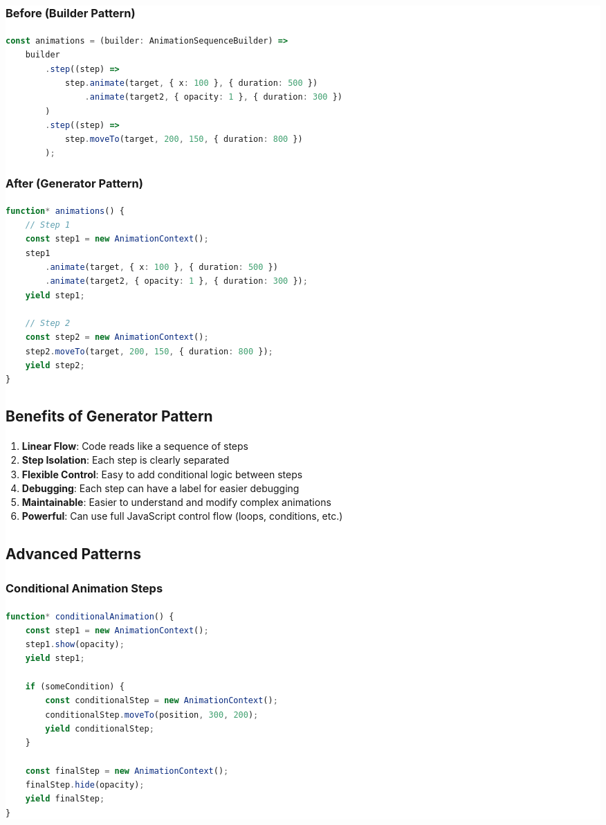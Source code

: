 ### Before (Builder Pattern)
```typescript
const animations = (builder: AnimationSequenceBuilder) =>
    builder
        .step((step) =>
            step.animate(target, { x: 100 }, { duration: 500 })
                .animate(target2, { opacity: 1 }, { duration: 300 })
        )
        .step((step) =>
            step.moveTo(target, 200, 150, { duration: 800 })
        );
```

### After (Generator Pattern)
```typescript
function* animations() {
    // Step 1
    const step1 = new AnimationContext();
    step1
        .animate(target, { x: 100 }, { duration: 500 })
        .animate(target2, { opacity: 1 }, { duration: 300 });
    yield step1;
    
    // Step 2
    const step2 = new AnimationContext();
    step2.moveTo(target, 200, 150, { duration: 800 });
    yield step2;
}
```

## Benefits of Generator Pattern

1. **Linear Flow**: Code reads like a sequence of steps
2. **Step Isolation**: Each step is clearly separated
3. **Flexible Control**: Easy to add conditional logic between steps
4. **Debugging**: Each step can have a label for easier debugging
5. **Maintainable**: Easier to understand and modify complex animations
6. **Powerful**: Can use full JavaScript control flow (loops, conditions, etc.)

## Advanced Patterns

### Conditional Animation Steps
```typescript
function* conditionalAnimation() {
    const step1 = new AnimationContext();
    step1.show(opacity);
    yield step1;
    
    if (someCondition) {
        const conditionalStep = new AnimationContext();
        conditionalStep.moveTo(position, 300, 200);
        yield conditionalStep;
    }
    
    const finalStep = new AnimationContext();
    finalStep.hide(opacity);
    yield finalStep;
}
```
